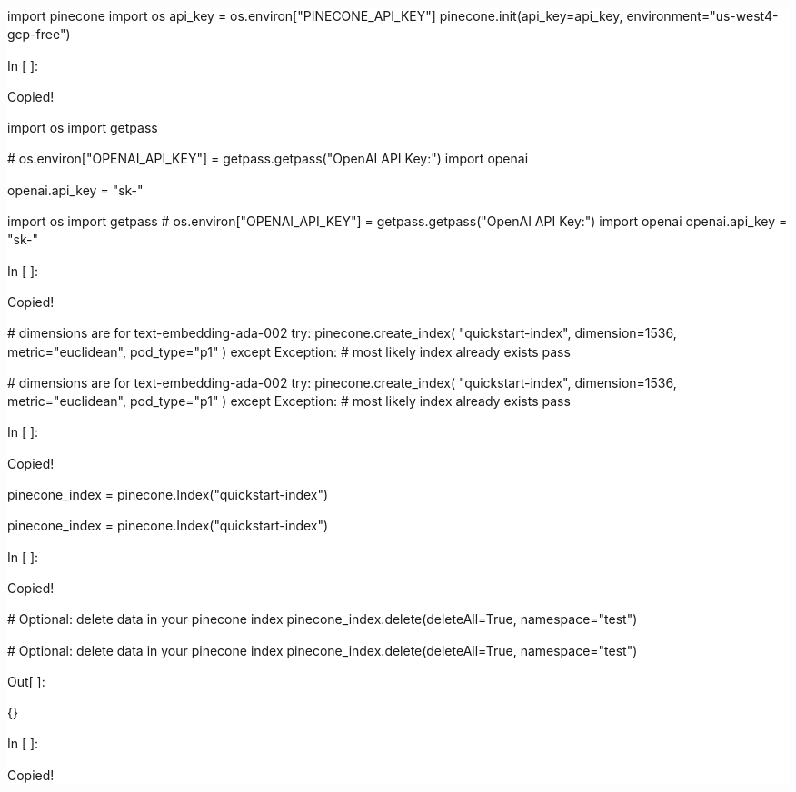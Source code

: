 import pinecone import os api\_key = os.environ\["PINECONE\_API\_KEY"\] pinecone.init(api\_key=api\_key, environment="us-west4-gcp-free")

In \[ \]:

Copied!

import os
import getpass

\# os.environ\["OPENAI\_API\_KEY"\] = getpass.getpass("OpenAI API Key:")
import openai

openai.api\_key \= "sk-<your-key>"

import os import getpass # os.environ\["OPENAI\_API\_KEY"\] = getpass.getpass("OpenAI API Key:") import openai openai.api\_key = "sk-"

In \[ \]:

Copied!

\# dimensions are for text-embedding-ada-002
try:
    pinecone.create\_index(
        "quickstart-index", dimension\=1536, metric\="euclidean", pod\_type\="p1"
    )
except Exception:
    \# most likely index already exists
    pass

\# dimensions are for text-embedding-ada-002 try: pinecone.create\_index( "quickstart-index", dimension=1536, metric="euclidean", pod\_type="p1" ) except Exception: # most likely index already exists pass

In \[ \]:

Copied!

pinecone\_index \= pinecone.Index("quickstart-index")

pinecone\_index = pinecone.Index("quickstart-index")

In \[ \]:

Copied!

\# Optional: delete data in your pinecone index
pinecone\_index.delete(deleteAll\=True, namespace\="test")

\# Optional: delete data in your pinecone index pinecone\_index.delete(deleteAll=True, namespace="test")

Out\[ \]:

{}

In \[ \]:

Copied!
